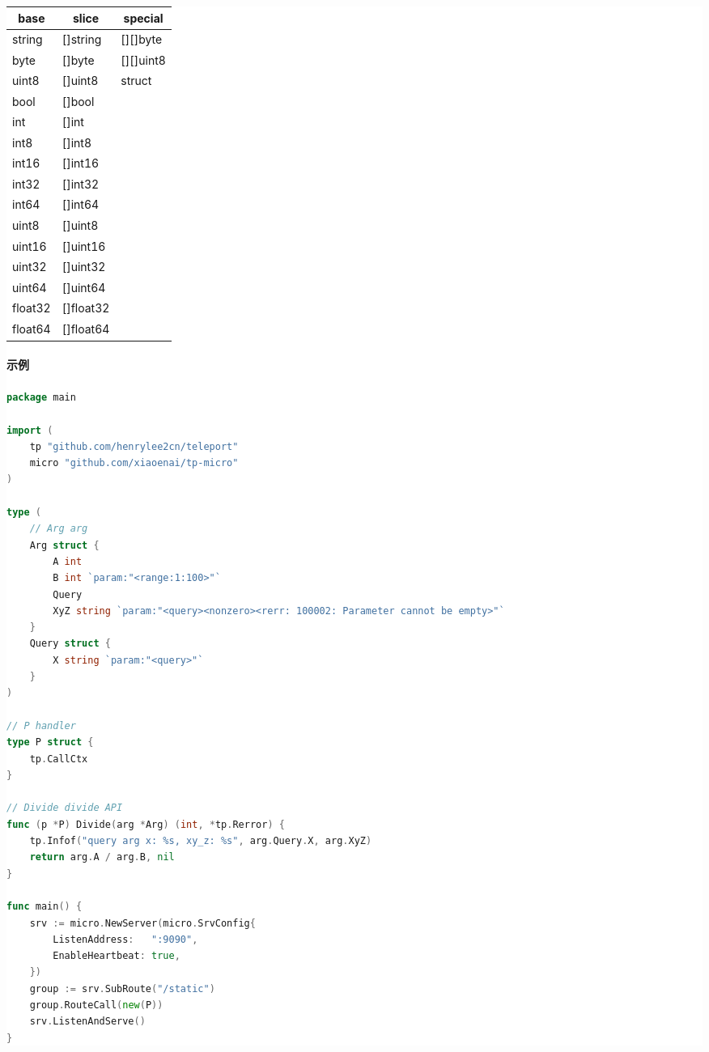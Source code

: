 base    |   slice    | special
--------|------------|------------
string  |  []string  | [][]byte
byte    |  []byte    | [][]uint8
uint8   |  []uint8   | struct
bool    |  []bool    |
int     |  []int     |
int8    |  []int8    |
int16   |  []int16   |
int32   |  []int32   |
int64   |  []int64   |
uint8   |  []uint8   |
uint16  |  []uint16  |
uint32  |  []uint32  |
uint64  |  []uint64  |
float32 |  []float32 |
float64 |  []float64 |

#### 示例

```go
package main

import (
    tp "github.com/henrylee2cn/teleport"
    micro "github.com/xiaoenai/tp-micro"
)

type (
    // Arg arg
    Arg struct {
        A int
        B int `param:"<range:1:100>"`
        Query
        XyZ string `param:"<query><nonzero><rerr: 100002: Parameter cannot be empty>"`
    }
    Query struct {
        X string `param:"<query>"`
    }
)

// P handler
type P struct {
    tp.CallCtx
}

// Divide divide API
func (p *P) Divide(arg *Arg) (int, *tp.Rerror) {
    tp.Infof("query arg x: %s, xy_z: %s", arg.Query.X, arg.XyZ)
    return arg.A / arg.B, nil
}

func main() {
    srv := micro.NewServer(micro.SrvConfig{
        ListenAddress:   ":9090",
        EnableHeartbeat: true,
    })
    group := srv.SubRoute("/static")
    group.RouteCall(new(P))
    srv.ListenAndServe()
}
```
